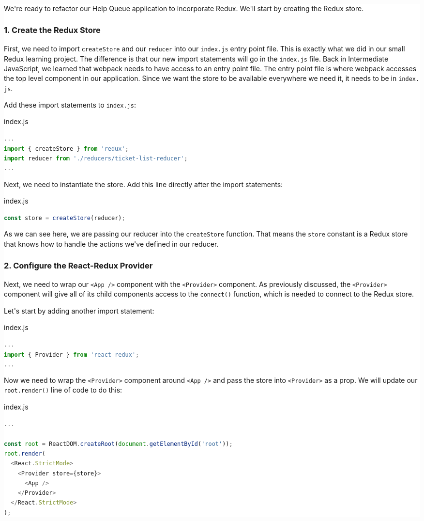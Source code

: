 We're ready to refactor our Help Queue application to incorporate Redux. We'll start by creating the Redux store.

### 1. Create the Redux Store

First, we need to import `createStore` and our `reducer` into our `index.js` entry point file. This is exactly what we did in our small Redux learning project. The difference is that our new import statements will go in the `index.js` file. Back in Intermediate JavaScript, we learned that webpack needs to have access to an entry point file. The entry point file is where webpack accesses the top level component in our application. Since we want the store to be available everywhere we need it, it needs to be in `index.js`.

Add these import statements to `index.js`:

<div class="filename">index.js</div>

```javascript
...
import { createStore } from 'redux';
import reducer from './reducers/ticket-list-reducer';
...
```

Next, we need to instantiate the store. Add this line directly after the import statements:

<div class="filename">index.js</div>

```javascript
const store = createStore(reducer);
```

As we can see here, we are passing our reducer into the `createStore` function. That means the `store` constant is a Redux store that knows how to handle the actions we've defined in our reducer.

### 2. Configure the React-Redux Provider

Next, we need to wrap our `<App />` component with the `<Provider>` component. As previously discussed, the `<Provider>` component will give all of its child components access to the `connect()` function, which is needed to connect to the Redux store.

Let's start by adding another import statement:

<div class="filename">index.js</div>

```javascript
...
import { Provider } from 'react-redux';
...
```

Now we need to wrap the `<Provider>` component around `<App />` and pass the store into `<Provider>` as a prop. We will update our `root.render()` line of code to do this:

<div class="filename">index.js</div>

```js
...

const root = ReactDOM.createRoot(document.getElementById('root'));
root.render(
  <React.StrictMode>
    <Provider store={store}>
      <App />
    </Provider>
  </React.StrictMode>
);
```
